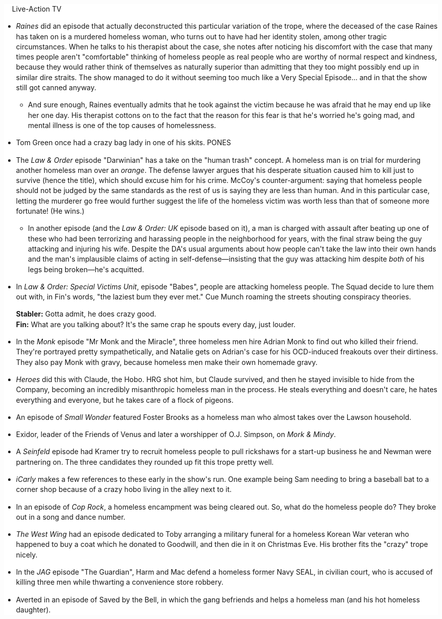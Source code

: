     Live-Action TV 

-   _Raines_ did an episode that actually deconstructed this particular variation of the trope, where the deceased of the case Raines has taken on is a murdered homeless woman, who turns out to have had her identity stolen, among other tragic circumstances. When he talks to his therapist about the case, she notes after noticing his discomfort with the case that many times people aren't "comfortable" thinking of homeless people as real people who are worthy of normal respect and kindness, because they would rather think of themselves as naturally superior than admitting that they too might possibly end up in similar dire straits. The show managed to do it without seeming too much like a Very Special Episode... and in that the show still got canned anyway.
    -   And sure enough, Raines eventually admits that he took against the victim because he was afraid that he may end up like her one day. His therapist cottons on to the fact that the reason for this fear is that he's worried he's going mad, and mental illness is one of the top causes of homelessness.
-   Tom Green once had a crazy bag lady in one of his skits. PONES
-   The _Law & Order_ episode "Darwinian" has a take on the "human trash" concept. A homeless man is on trial for murdering another homeless man over an _orange_. The defense lawyer argues that his desperate situation caused him to kill just to survive (hence the title), which should excuse him for his crime. McCoy's counter-argument: saying that homeless people should not be judged by the same standards as the rest of us is saying they are less than human. And in this particular case, letting the murderer go free would further suggest the life of the homeless victim was worth less than that of someone more fortunate! (He wins.)
    -   In another episode (and the _Law & Order: UK_ episode based on it), a man is charged with assault after beating up one of these who had been terrorizing and harassing people in the neighborhood for years, with the final straw being the guy attacking and injuring his wife. Despite the DA's usual arguments about how people can't take the law into their own hands and the man's implausible claims of acting in self-defense—insisting that the guy was attacking him despite _both_ of his legs being broken—he's acquitted.
-   In _Law & Order: Special Victims Unit_, episode "Babes", people are attacking homeless people. The Squad decide to lure them out with, in Fin's words, "the laziest bum they ever met." Cue Munch roaming the streets shouting conspiracy theories.
    
    **Stabler:** Gotta admit, he does crazy good.  
    **Fin:** What are you talking about? It's the same crap he spouts every day, just louder.
    
-   In the _Monk_ episode "Mr Monk and the Miracle", three homeless men hire Adrian Monk to find out who killed their friend. They're portrayed pretty sympathetically, and Natalie gets on Adrian's case for his OCD-induced freakouts over their dirtiness. They also pay Monk with gravy, because homeless men make their own homemade gravy.
-   _Heroes_ did this with Claude, the Hobo. HRG shot him, but Claude survived, and then he stayed invisible to hide from the Company, becoming an incredibly misanthropic homeless man in the process. He steals everything and doesn't care, he hates everything and everyone, but he takes care of a flock of pigeons.
-   An episode of _Small Wonder_ featured Foster Brooks as a homeless man who almost takes over the Lawson household.
-   Exidor, leader of the Friends of Venus and later a worshipper of O.J. Simpson, on _Mork & Mindy_.
-   A _Seinfeld_ episode had Kramer try to recruit homeless people to pull rickshaws for a start-up business he and Newman were partnering on. The three candidates they rounded up fit this trope pretty well.

-   _iCarly_ makes a few references to these early in the show's run. One example being Sam needing to bring a baseball bat to a corner shop because of a crazy hobo living in the alley next to it.
-   In an episode of _Cop Rock_, a homeless encampment was being cleared out. So, what do the homeless people do? They broke out in a song and dance number.
-   _The West Wing_ had an episode dedicated to Toby arranging a military funeral for a homeless Korean War veteran who happened to buy a coat which he donated to Goodwill, and then die in it on Christmas Eve. His brother fits the "crazy" trope nicely.
-   In the _JAG_ episode "The Guardian", Harm and Mac defend a homeless former Navy SEAL, in civilian court, who is accused of killing three men while thwarting a convenience store robbery.
-   Averted in an episode of Saved by the Bell, in which the gang befriends and helps a homeless man (and his hot homeless daughter).